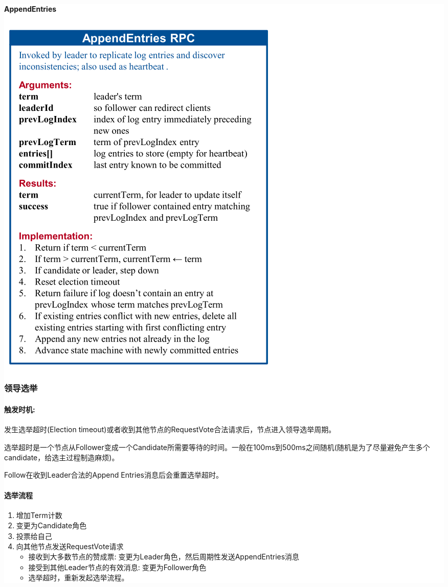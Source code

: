#### AppendEntries

![](../.gitbook/assets/selection_043.png)

### 领导选举

#### 触发时机:

发生选举超时\(Election timeout\)或者收到其他节点的RequestVote合法请求后，节点进入领导选举周期。

选举超时是一个节点从Follower变成一个Candidate所需要等待的时间。一般在100ms到500ms之间随机\(随机是为了尽量避免产生多个candidate，给选主过程制造麻烦\)。

Follow在收到Leader合法的Append Entries消息后会重置选举超时。

#### 选举流程

1. 增加Term计数
2. 变更为Candidate角色
3. 投票给自己
4. 向其他节点发送RequestVote请求
   * 接收到大多数节点的赞成票: 变更为Leader角色，然后周期性发送AppendEntries消息
   * 接受到其他Leader节点的有效消息: 变更为Follower角色
   * 选举超时，重新发起选举流程。
